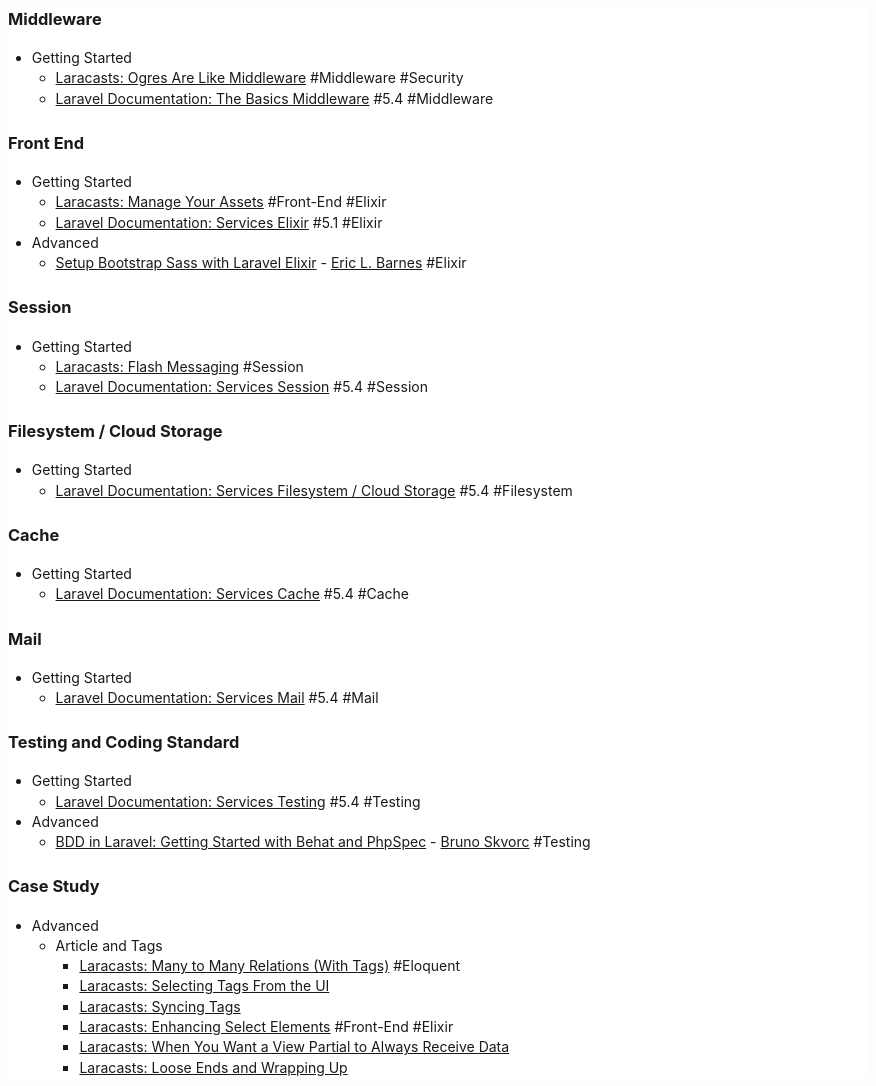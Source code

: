 ### Middleware

-   Getting Started
    -   [Laracasts: Ogres Are Like Middleware](https://laracasts.com/series/laravel-5-fundamentals/episodes/16) \#Middleware \#Security
    -   [Laravel Documentation: The Basics Middleware](http://laravel.com/docs/5.4/middleware) \#5.4 \#Middleware

### Front End

-   Getting Started
    -   [Laracasts: Manage Your Assets](https://laracasts.com/series/laravel-5-fundamentals/episodes/19) \#Front-End \#Elixir
    -   [Laravel Documentation: Services Elixir](http://laravel.com/docs/5.1/elixir) \#5.1 \#Elixir
-   Advanced
    -   [Setup Bootstrap Sass with Laravel Elixir](https://laravel-news.com/2015/10/setup-bootstrap-sass-with-laravel-elixir/) - [Eric L. Barnes](https://twitter.com/ericlbarnes) \#Elixir

### Session

-   Getting Started
    -   [Laracasts: Flash Messaging](https://laracasts.com/series/laravel-5-fundamentals/episodes/20) \#Session
    -   [Laravel Documentation: Services Session](http://laravel.com/docs/5.4/session) \#5.4 \#Session

### Filesystem / Cloud Storage

-   Getting Started
    -   [Laravel Documentation: Services Filesystem / Cloud Storage](http://laravel.com/docs/5.4/filesystem) \#5.4 \#Filesystem

### Cache

-   Getting Started
    -   [Laravel Documentation: Services Cache](http://laravel.com/docs/5.4/cache) \#5.4 \#Cache

### Mail

-   Getting Started
    -   [Laravel Documentation: Services Mail](http://laravel.com/docs/5.4/mail) \#5.4 \#Mail

### Testing and Coding Standard

-   Getting Started
    -   [Laravel Documentation: Services Testing](http://laravel.com/docs/5.4/testing) \#5.4 \#Testing
-   Advanced
    -   [BDD in Laravel: Getting Started with Behat and PhpSpec](http://www.sitepoint.com/bdd-in-laravel-getting-started-with-behat-and-phpspec/) - [Bruno Skvorc](https://twitter.com/bitfalls) \#Testing

### Case Study

-   Advanced
    -   Article and Tags
        -   [Laracasts: Many to Many Relations (With Tags)](https://laracasts.com/series/laravel-5-fundamentals/episodes/21) \#Eloquent
        -   [Laracasts: Selecting Tags From the UI](https://laracasts.com/series/laravel-5-fundamentals/episodes/22)
        -   [Laracasts: Syncing Tags](https://laracasts.com/series/laravel-5-fundamentals/episodes/23)
        -   [Laracasts: Enhancing Select Elements](https://laracasts.com/series/laravel-5-fundamentals/episodes/24) \#Front-End \#Elixir
        -   [Laracasts: When You Want a View Partial to Always Receive Data](https://laracasts.com/series/laravel-5-fundamentals/episodes/25)
        -   [Laracasts: Loose Ends and Wrapping Up](https://laracasts.com/series/laravel-5-fundamentals/episodes/27)

